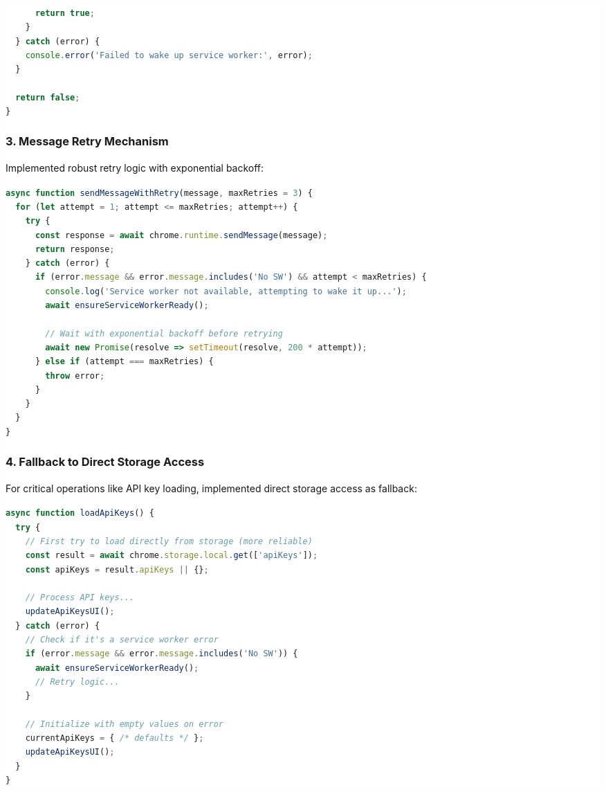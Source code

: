 ```javascript
      return true;
    }
  } catch (error) {
    console.error('Failed to wake up service worker:', error);
  }
  
  return false;
}
```

### 3. Message Retry Mechanism

Implemented robust retry logic with exponential backoff:

```javascript
async function sendMessageWithRetry(message, maxRetries = 3) {
  for (let attempt = 1; attempt <= maxRetries; attempt++) {
    try {
      const response = await chrome.runtime.sendMessage(message);
      return response;
    } catch (error) {
      if (error.message && error.message.includes('No SW') && attempt < maxRetries) {
        console.log('Service worker not available, attempting to wake it up...');
        await ensureServiceWorkerReady();
        
        // Wait with exponential backoff before retrying
        await new Promise(resolve => setTimeout(resolve, 200 * attempt));
      } else if (attempt === maxRetries) {
        throw error;
      }
    }
  }
}
```

### 4. Fallback to Direct Storage Access

For critical operations like API key loading, implemented direct storage access as fallback:

```javascript
async function loadApiKeys() {
  try {
    // First try to load directly from storage (more reliable)
    const result = await chrome.storage.local.get(['apiKeys']);
    const apiKeys = result.apiKeys || {};
    
    // Process API keys...
    updateApiKeysUI();
  } catch (error) {
    // Check if it's a service worker error
    if (error.message && error.message.includes('No SW')) {
      await ensureServiceWorkerReady();
      // Retry logic...
    }
    
    // Initialize with empty values on error
    currentApiKeys = { /* defaults */ };
    updateApiKeysUI();
  }
}
```
